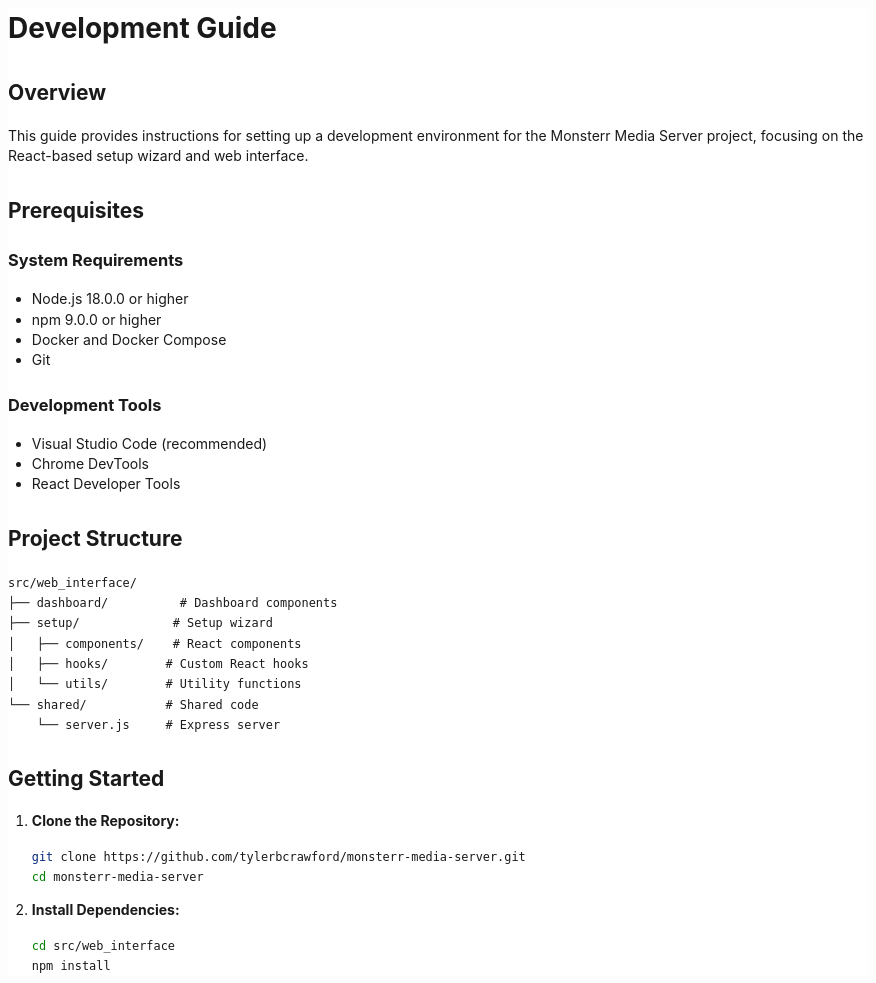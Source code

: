 # Development Guide

## Overview

This guide provides instructions for setting up a development environment for the Monsterr Media Server project, focusing on the React-based setup wizard and web interface.

## Prerequisites

### System Requirements

*   Node.js 18.0.0 or higher
*   npm 9.0.0 or higher
*   Docker and Docker Compose
*   Git

### Development Tools

*   Visual Studio Code (recommended)
*   Chrome DevTools
*   React Developer Tools

## Project Structure

```
src/web_interface/
├── dashboard/          # Dashboard components
├── setup/             # Setup wizard
│   ├── components/    # React components
│   ├── hooks/        # Custom React hooks
│   └── utils/        # Utility functions
└── shared/           # Shared code
    └── server.js     # Express server
```

## Getting Started

1.  **Clone the Repository:**

    ```bash
    git clone https://github.com/tylerbcrawford/monsterr-media-server.git
    cd monsterr-media-server
    ```

2.  **Install Dependencies:**

    ```bash
    cd src/web_interface
    npm install
    ```
